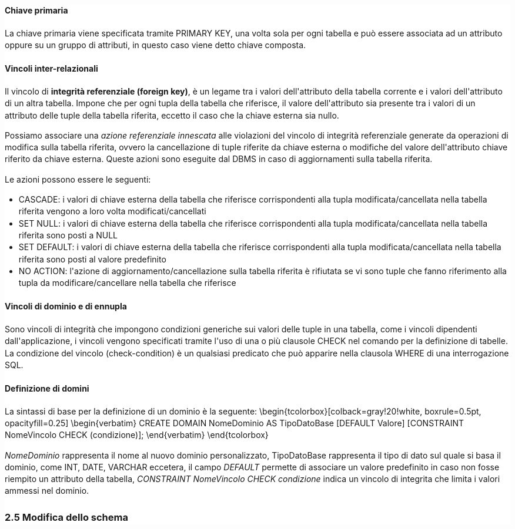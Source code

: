 #### **Chiave primaria**

La chiave primaria viene specificata tramite PRIMARY KEY, una volta sola per ogni tabella e può essere associata ad un attributo oppure su un gruppo di attributi, in questo caso viene detto chiave composta.

#### **Vincoli inter-relazionali**

Il vincolo di **integrità referenziale (foreign key)**, è un legame tra i valori dell'attributo della tabella corrente e i valori dell'attributo di un altra tabella. Impone che per ogni tupla della tabella che riferisce, il valore dell'attributo sia presente tra i valori di un attributo delle tuple della tabella riferita, eccetto il caso che la chiave esterna sia nullo.

Possiamo associare una *azione referenziale innescata* alle violazioni del vincolo di integrità referenziale generate da operazioni di modifica sulla tabella riferita, ovvero la cancellazione di tuple riferite da chiave esterna o modifiche del valore dell'attributo chiave riferito da chiave esterna. Queste azioni sono eseguite dal DBMS in caso di aggiornamenti sulla tabella riferita.

Le azioni possono essere le seguenti:

- CASCADE: i valori di chiave esterna della tabella che riferisce corrispondenti alla tupla modificata/cancellata nella tabella riferita vengono a loro volta modificati/cancellati
- SET NULL: i valori di chiave esterna della tabella che riferisce corrispondenti alla tupla modificata/cancellata nella tabella riferita sono posti a NULL
- SET DEFAULT: i valori di chiave esterna della tabella che riferisce corrispondenti alla tupla modificata/cancellata nella tabella riferita sono posti al valore predefinito
- NO ACTION: l'azione di aggiornamento/cancellazione sulla tabella riferita è rifiutata se vi sono tuple che fanno riferimento alla tupla da modificare/cancellare nella tabella che riferisce

#### **Vincoli di dominio e di ennupla**

Sono vincoli di integrità che impongono condizioni generiche sui valori delle tuple in una tabella, come i vincoli dipendenti dall'applicazione, i vincoli vengono specificati tramite l'uso di una o più clausole CHECK nel comando per la definizione di tabelle.  
La condizione del vincolo (check-condition) è un qualsiasi predicato che può apparire nella clausola WHERE di una interrogazione SQL.

#### **Definizione di domini**

La sintassi di base per la definizione di un dominio è la seguente:
\begin{tcolorbox}[colback=gray!20!white, boxrule=0.5pt, opacityfill=0.25]
\begin{verbatim}
    CREATE DOMAIN NomeDominio AS TipoDatoBase
    [DEFAULT Valore]
    [CONSTRAINT NomeVincolo CHECK (condizione)];
\end{verbatim}
\end{tcolorbox}

*NomeDominio* rappresenta il nome al nuovo dominio personalizzato, TipoDatoBase rappresenta il tipo di dato sul quale si basa il dominio, come INT, DATE, VARCHAR eccetera, il campo *DEFAULT* permette di associare un valore predefinito in caso non fosse riempito un attributo della tabella, *CONSTRAINT NomeVincolo CHECK condizione* indica un vincolo di integrita che limita i valori ammessi nel dominio.

### **2.5 Modifica dello schema**
